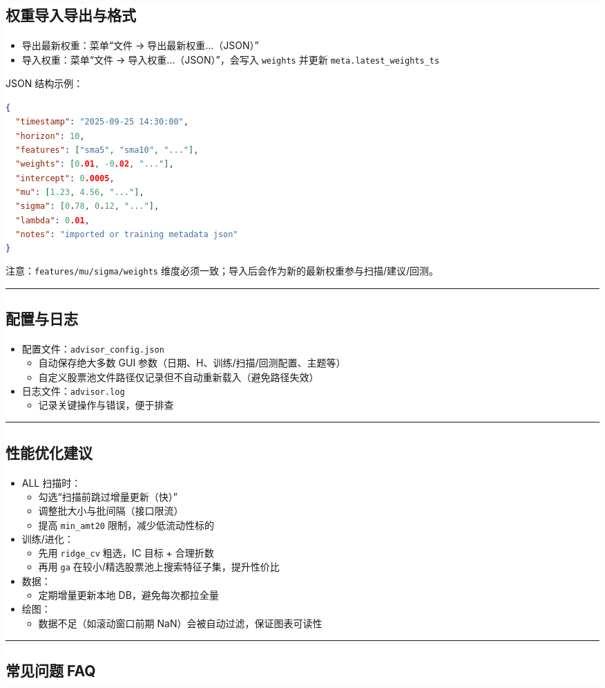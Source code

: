 ## 权重导入导出与格式

- 导出最新权重：菜单“文件 → 导出最新权重…（JSON）”
- 导入权重：菜单“文件 → 导入权重…（JSON）”，会写入 `weights` 并更新 `meta.latest_weights_ts`

JSON 结构示例：
```json
{
  "timestamp": "2025-09-25 14:30:00",
  "horizon": 10,
  "features": ["sma5", "sma10", "..."],
  "weights": [0.01, -0.02, "..."],
  "intercept": 0.0005,
  "mu": [1.23, 4.56, "..."],
  "sigma": [0.78, 0.12, "..."],
  "lambda": 0.01,
  "notes": "imported or training metadata json"
}
```

注意：`features/mu/sigma/weights` 维度必须一致；导入后会作为新的最新权重参与扫描/建议/回测。

---

## 配置与日志

- 配置文件：`advisor_config.json`
  - 自动保存绝大多数 GUI 参数（日期、H、训练/扫描/回测配置、主题等）
  - 自定义股票池文件路径仅记录但不自动重新载入（避免路径失效）
- 日志文件：`advisor.log`
  - 记录关键操作与错误，便于排查

---

## 性能优化建议

- ALL 扫描时：
  - 勾选“扫描前跳过增量更新（快）”
  - 调整批大小与批间隔（接口限流）
  - 提高 `min_amt20` 限制，减少低流动性标的
- 训练/进化：
  - 先用 `ridge_cv` 粗选，IC 目标 + 合理折数
  - 再用 `ga` 在较小/精选股票池上搜索特征子集，提升性价比
- 数据：
  - 定期增量更新本地 DB，避免每次都拉全量
- 绘图：
  - 数据不足（如滚动窗口前期 NaN）会被自动过滤，保证图表可读性

---

## 常见问题 FAQ
